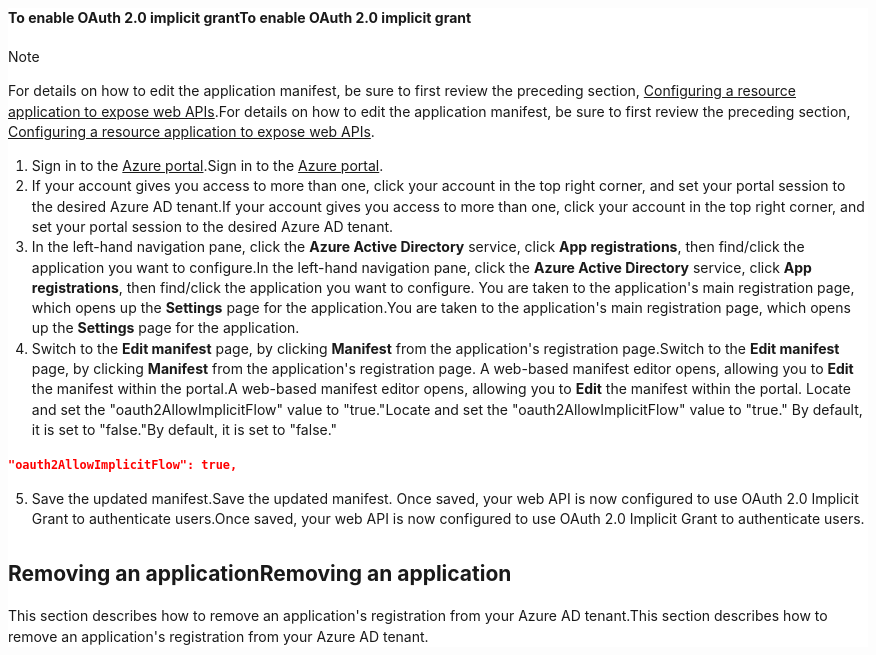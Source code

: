 #### <a name="to-enable-oauth-20-implicit-grant"></a><span data-ttu-id="2eb90-329">To enable OAuth 2.0 implicit grant</span><span class="sxs-lookup"><span data-stu-id="2eb90-329">To enable OAuth 2.0 implicit grant</span></span>

> [!NOTE]
> <span data-ttu-id="2eb90-330">For details on how to edit the application manifest, be sure to first review the preceding section, [Configuring a resource application to expose web APIs](#configuring-a-resource-application-to-expose-web-apis).</span><span class="sxs-lookup"><span data-stu-id="2eb90-330">For details on how to edit the application manifest, be sure to first review the preceding section, [Configuring a resource application to expose web APIs](#configuring-a-resource-application-to-expose-web-apis).</span></span>
>

1. <span data-ttu-id="2eb90-331">Sign in to the [Azure portal](https://portal.azure.com).</span><span class="sxs-lookup"><span data-stu-id="2eb90-331">Sign in to the [Azure portal](https://portal.azure.com).</span></span>
2. <span data-ttu-id="2eb90-332">If your account gives you access to more than one, click your account in the top right corner, and set your portal session to the desired Azure AD tenant.</span><span class="sxs-lookup"><span data-stu-id="2eb90-332">If your account gives you access to more than one, click your account in the top right corner, and set your portal session to the desired Azure AD tenant.</span></span>
3. <span data-ttu-id="2eb90-333">In the left-hand navigation pane, click the **Azure Active Directory** service, click **App registrations**, then find/click the application you want to configure.</span><span class="sxs-lookup"><span data-stu-id="2eb90-333">In the left-hand navigation pane, click the **Azure Active Directory** service, click **App registrations**, then find/click the application you want to configure.</span></span> <span data-ttu-id="2eb90-334">You are taken to the application's main registration page, which opens up the **Settings** page for the application.</span><span class="sxs-lookup"><span data-stu-id="2eb90-334">You are taken to the application's main registration page, which opens up the **Settings** page for the application.</span></span>
4. <span data-ttu-id="2eb90-335">Switch to the **Edit manifest** page, by clicking **Manifest** from the application's registration page.</span><span class="sxs-lookup"><span data-stu-id="2eb90-335">Switch to the **Edit manifest** page, by clicking **Manifest** from the application's registration page.</span></span> <span data-ttu-id="2eb90-336">A web-based manifest editor opens, allowing you to **Edit** the manifest within the portal.</span><span class="sxs-lookup"><span data-stu-id="2eb90-336">A web-based manifest editor opens, allowing you to **Edit** the manifest within the portal.</span></span> <span data-ttu-id="2eb90-337">Locate and set the "oauth2AllowImplicitFlow" value to "true."</span><span class="sxs-lookup"><span data-stu-id="2eb90-337">Locate and set the "oauth2AllowImplicitFlow" value to "true."</span></span> <span data-ttu-id="2eb90-338">By default, it is set to "false."</span><span class="sxs-lookup"><span data-stu-id="2eb90-338">By default, it is set to "false."</span></span>
   
  ```json
  "oauth2AllowImplicitFlow": true,
  ```
5. <span data-ttu-id="2eb90-339">Save the updated manifest.</span><span class="sxs-lookup"><span data-stu-id="2eb90-339">Save the updated manifest.</span></span> <span data-ttu-id="2eb90-340">Once saved, your web API is now configured to use OAuth 2.0 Implicit Grant to authenticate users.</span><span class="sxs-lookup"><span data-stu-id="2eb90-340">Once saved, your web API is now configured to use OAuth 2.0 Implicit Grant to authenticate users.</span></span>

## <a name="removing-an-application"></a><span data-ttu-id="2eb90-341">Removing an application</span><span class="sxs-lookup"><span data-stu-id="2eb90-341">Removing an application</span></span>
<span data-ttu-id="2eb90-342">This section describes how to remove an application's registration from your Azure AD tenant.</span><span class="sxs-lookup"><span data-stu-id="2eb90-342">This section describes how to remove an application's registration from your Azure AD tenant.</span></span>
